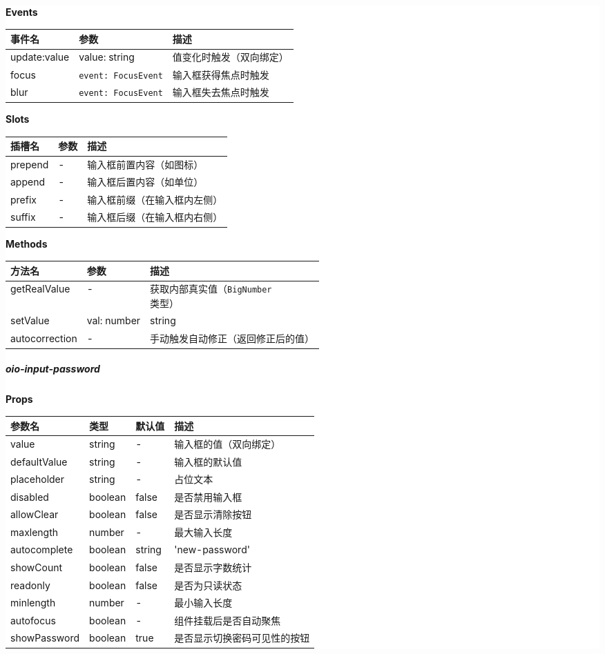 
**Events**

| **事件名** | **参数** | **描述** |
| :----------------------------------------------------------- | :----------------------------------------------------------- | :----------------------------------------------------------- |
| update:value | value: string | 值变化时触发（双向绑定） |
| focus | `event: FocusEvent` | 输入框获得焦点时触发 |
| blur | `event: FocusEvent` | 输入框失去焦点时触发 |


**Slots**

| **插槽名** | **参数** | **描述** |
| :----------------------------------------------------------- | :----------------------------------------------------------- | :----------------------------------------------------------- |
| prepend | - | 输入框前置内容（如图标） |
| append | - | 输入框后置内容（如单位） |
| prefix | - | 输入框前缀（在输入框内左侧） |
| suffix | - | 输入框后缀（在输入框内右侧） |


**Methods**

| **方法名** | **参数** | **描述** |
| :----------------------------------------------------------- | :----------------------------------------------------------- | :----------------------------------------------------------- |
| getRealValue | - | 获取内部真实值（`BigNumber`<br/> 类型） |
| setValue | val: number | string                                                |
| autocorrection | - | 手动触发自动修正（返回修正后的值） |


##### oio-input-password

**Props**

| **参数名** | **类型** | **默认值** | **描述** |
| :----------------------------------------------------------- | :----------------------------------------------------------- | :----------------------------------------------------------- | :----------------------------------------------------------- |
| value | string | - | 输入框的值（双向绑定） |
| defaultValue | string | - | 输入框的默认值 |
| placeholder | string | - | 占位文本 |
| disabled | boolean | false | 是否禁用输入框 |
| allowClear | boolean | false | 是否显示清除按钮 |
| maxlength | number | - | 最大输入长度 |
| autocomplete | boolean  | string                                                | 'new-password' |
| showCount | boolean | false | 是否显示字数统计 |
| readonly | boolean | false | 是否为只读状态 |
| minlength | number | - | 最小输入长度 |
| autofocus | boolean | - | 组件挂载后是否自动聚焦 |
| showPassword | boolean | true | 是否显示切换密码可见性的按钮 |
